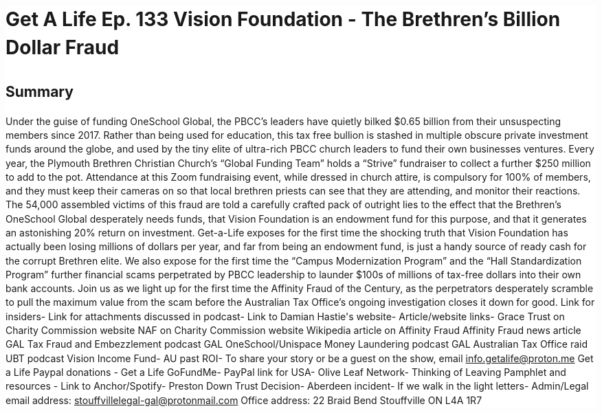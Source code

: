# Get A Life Ep. 133 Vision Foundation - The Brethren’s Billion Dollar Fraud

<iframe width="560" height="315" src="https://www.youtube.com/embed/rtfAogcOBNY" title="YouTube video player" frameborder="0" allow="accelerometer; autoplay; clipboard-write; encrypted-media; gyroscope; picture-in-picture" allowfullscreen></iframe>

## Summary

Under the guise of funding OneSchool Global, the PBCC’s leaders have quietly bilked $0.65 billion from their unsuspecting members since 2017. Rather than being used for education, this tax free bullion is stashed in multiple obscure private investment funds around the globe, and used by the tiny elite of ultra-rich PBCC church leaders to fund their own businesses ventures. Every year, the Plymouth Brethren Christian Church’s “Global Funding Team” holds a “Strive” fundraiser to collect a further $250 million to add to the pot. Attendance at this Zoom fundraising event, while dressed in church attire, is compulsory for 100% of members, and they must keep their cameras on so that local brethren priests can see that they are attending, and monitor their reactions.
The 54,000 assembled victims of this fraud are told a carefully crafted pack of outright lies to the effect that the Brethren’s OneSchool Global desperately needs funds, that Vision Foundation is an endowment fund for this purpose, and that it generates an astonishing 20% return on investment.
Get-a-Life exposes for the first time the shocking truth that Vision Foundation has actually been losing millions of dollars per year, and far from being an endowment fund, is just a handy source of ready cash for the corrupt Brethren elite.
We also expose for the first time the “Campus Modernization Program” and the “Hall Standardization Program” further financial scams perpetrated by PBCC leadership to launder $100s of millions of tax-free dollars into their own bank accounts.
Join us as we light up for the first time the Affinity Fraud of the Century, as the perpetrators desperately scramble to pull the maximum value from the scam before the Australian Tax Office’s ongoing investigation closes it down for good.
Link for insiders-
Link for attachments discussed in podcast-
Link to Damian Hastie's website-
Article/website links-
Grace Trust on Charity Commission website
NAF on Charity Commission website
Wikipedia article on Affinity Fraud
Affinity Fraud news article
GAL Tax Fraud and Embezzlement podcast
GAL OneSchool/Unispace Money Laundering podcast
GAL Australian Tax Office raid UBT podcast
Vision Income Fund- AU past ROI-
To share your story or be a guest on the show, email info.getalife@proton.me
Get a Life Paypal donations -
Get a Life GoFundMe-
PayPal link for USA-
Olive Leaf Network-
Thinking of Leaving Pamphlet and resources -
Link to Anchor/Spotify-
Preston Down Trust Decision-
Aberdeen incident-
If we walk in the light letters-
Admin/Legal email address:
stouffvillelegal-gal@protonmail.com
Office address:
22 Braid Bend
Stouffville ON
L4A 1R7
